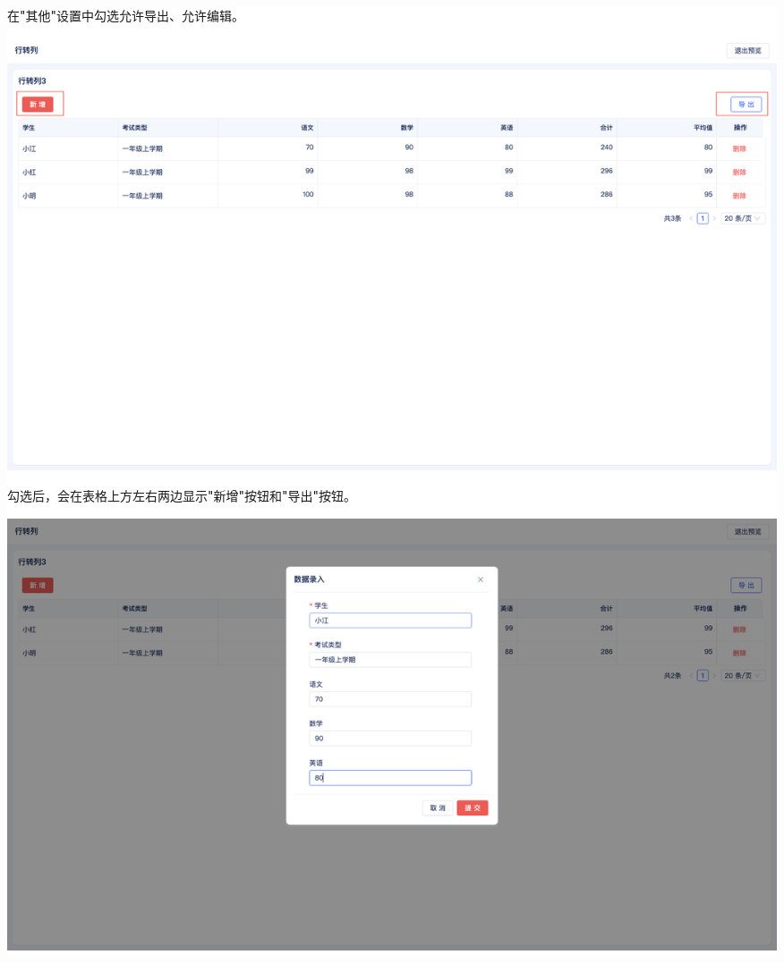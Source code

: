在"其他"设置中勾选允许导出、允许编辑。

![](./img/3/2025-08-26-11-10-56.png)

勾选后，会在表格上方左右两边显示"新增"按钮和"导出"按钮。

![](./img/3/2025-08-26-11-09-28.png)
